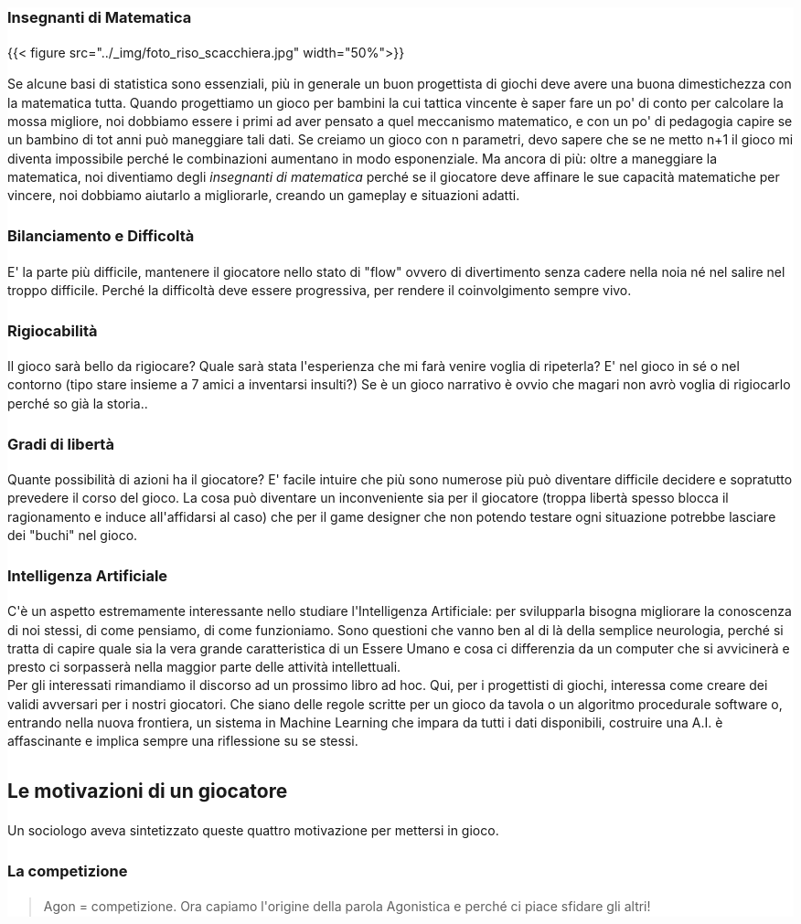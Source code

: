 ### Insegnanti di Matematica
{{< figure src="../_img/foto_riso_scacchiera.jpg" width="50%">}}

Se alcune basi di statistica sono essenziali, più in generale un buon progettista di giochi deve avere una buona dimestichezza con la matematica tutta. Quando progettiamo un gioco per bambini la cui tattica vincente è saper fare un po' di conto per calcolare la mossa migliore, noi dobbiamo essere i primi ad aver pensato a quel meccanismo matematico, e con un po' di pedagogia capire se un bambino di tot anni può maneggiare tali dati.
Se creiamo un gioco con n parametri, devo sapere che se ne metto n+1 il gioco mi diventa impossibile perché le combinazioni aumentano in modo esponenziale.
Ma ancora di più: oltre a maneggiare la matematica, noi diventiamo degli *insegnanti di matematica* perché se il giocatore deve affinare le sue capacità matematiche per vincere, noi dobbiamo aiutarlo a migliorarle, creando un gameplay e situazioni adatti.

### Bilanciamento e Difficoltà
E' la parte più difficile, mantenere il giocatore nello stato di "flow" ovvero di divertimento senza cadere nella noia né nel salire nel troppo difficile.
Perché la difficoltà deve essere progressiva, per rendere il coinvolgimento sempre vivo.

### Rigiocabilità
Il gioco sarà bello da rigiocare?
Quale sarà stata l'esperienza che mi farà venire voglia di ripeterla? E' nel gioco in sé o nel contorno (tipo stare insieme a 7 amici a inventarsi insulti?)
Se è un gioco narrativo è ovvio che magari non avrò voglia di rigiocarlo perché so già la storia.. 

### Gradi di libertà
Quante possibilità di azioni ha il giocatore? E' facile intuire che più sono numerose più può diventare difficile decidere e sopratutto prevedere il corso del gioco.
La cosa può diventare un inconveniente sia per il giocatore (troppa libertà spesso blocca il ragionamento e induce all'affidarsi al caso) che per il game designer che non potendo testare ogni situazione potrebbe lasciare dei "buchi" nel gioco.

### Intelligenza Artificiale
C'è un aspetto estremamente interessante nello studiare l'Intelligenza Artificiale: per svilupparla bisogna migliorare la conoscenza di noi stessi, di come pensiamo, di come funzioniamo. Sono questioni che vanno ben al di là della semplice neurologia, perché si tratta di capire quale sia la vera grande caratteristica di un Essere Umano e cosa ci differenzia da un computer che si avvicinerà e presto ci sorpasserà nella maggior parte delle attività intellettuali.  
Per gli interessati rimandiamo il discorso ad un prossimo libro ad hoc. Qui, per i progettisti di giochi, interessa come creare dei validi avversari per i nostri giocatori. Che siano delle regole scritte per un gioco da tavola o un algoritmo procedurale software o, entrando nella nuova frontiera, un sistema in Machine Learning che impara da tutti i dati disponibili, costruire una A.I. è affascinante e implica sempre una riflessione su se stessi.

## Le motivazioni di un giocatore
Un sociologo aveva sintetizzato queste quattro motivazione per mettersi in gioco.

### La competizione
> Agon = competizione. Ora capiamo l'origine della parola Agonistica e perché ci piace sfidare gli altri!
